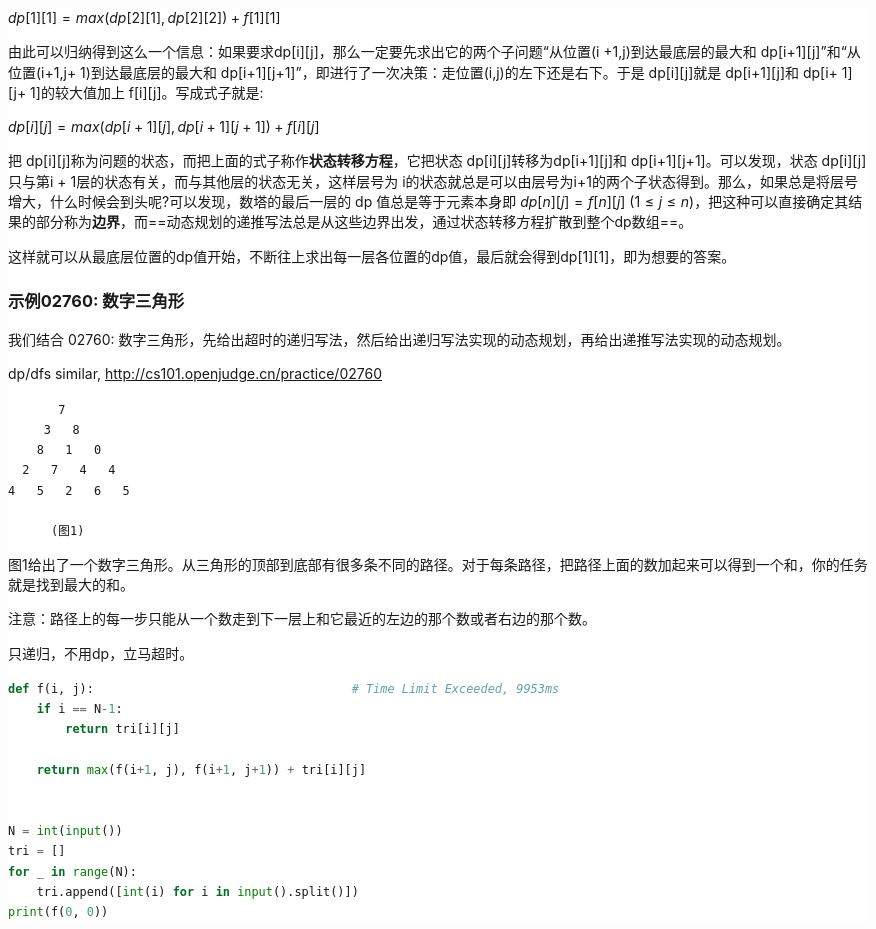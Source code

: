 $dp[1][1] = max(dp[2][1],dp[2][2])+ f[1][1]$

由此可以归纳得到这么一个信息：如果要求dp\[i][j]，那么一定要先求出它的两个子问题“从位置(i +1,j)到达最底层的最大和 dp\[i+1][j]”和“从位置(i+1,j+ 1)到达最底层的最大和 dp\[i+1][j+1]”，即进行了一次决策：走位置(i,j)的左下还是右下。于是 dp\[i][j]就是 dp\[i+1][j]和 dp\[i+ 1][j+ 1]的较大值加上 f\[i][j]。写成式子就是:



$dp[i][j] = max(dp[i+1][j],dp[i +1][j+ 1])+f[i][j]$



把 dp\[i][j]称为问题的状态，而把上面的式子称作**状态转移方程**，它把状态 dp\[i][j]转移为dp\[i+1][j]和 dp\[i+1][j+1]。可以发现，状态 dp\[i][j]只与第i + 1层的状态有关，而与其他层的状态无关，这样层号为 i的状态就总是可以由层号为i+1的两个子状态得到。那么，如果总是将层号增大，什么时候会到头呢?可以发现，数塔的最后一层的 dp 值总是等于元素本身即 $dp[n][j]=f[n][j]\ (1\le j \le n)$，把这种可以直接确定其结果的部分称为**边界**，而==动态规划的递推写法总是从这些边界出发，通过状态转移方程扩散到整个dp数组==。

这样就可以从最底层位置的dp值开始，不断往上求出每一层各位置的dp值，最后就会得到dp\[1][1]，即为想要的答案。

### 示例02760: 数字三角形

我们结合 02760: 数字三角形，先给出超时的递归写法，然后给出递归写法实现的动态规划，再给出递推写法实现的动态规划。



dp/dfs similar, http://cs101.openjudge.cn/practice/02760

```
       7
     3   8
    8   1   0
  2   7   4   4
4   5   2   6   5

      (图1)
```

图1给出了一个数字三角形。从三角形的顶部到底部有很多条不同的路径。对于每条路径，把路径上面的数加起来可以得到一个和，你的任务就是找到最大的和。

注意：路径上的每一步只能从一个数走到下一层上和它最近的左边的那个数或者右边的那个数。





只递归，不用dp，立马超时。

```python
def f(i, j):									# Time Limit Exceeded, 9953ms
    if i == N-1:
        return tri[i][j]

    return max(f(i+1, j), f(i+1, j+1)) + tri[i][j]


N = int(input())
tri = []
for _ in range(N):
    tri.append([int(i) for i in input().split()])
print(f(0, 0))
```
